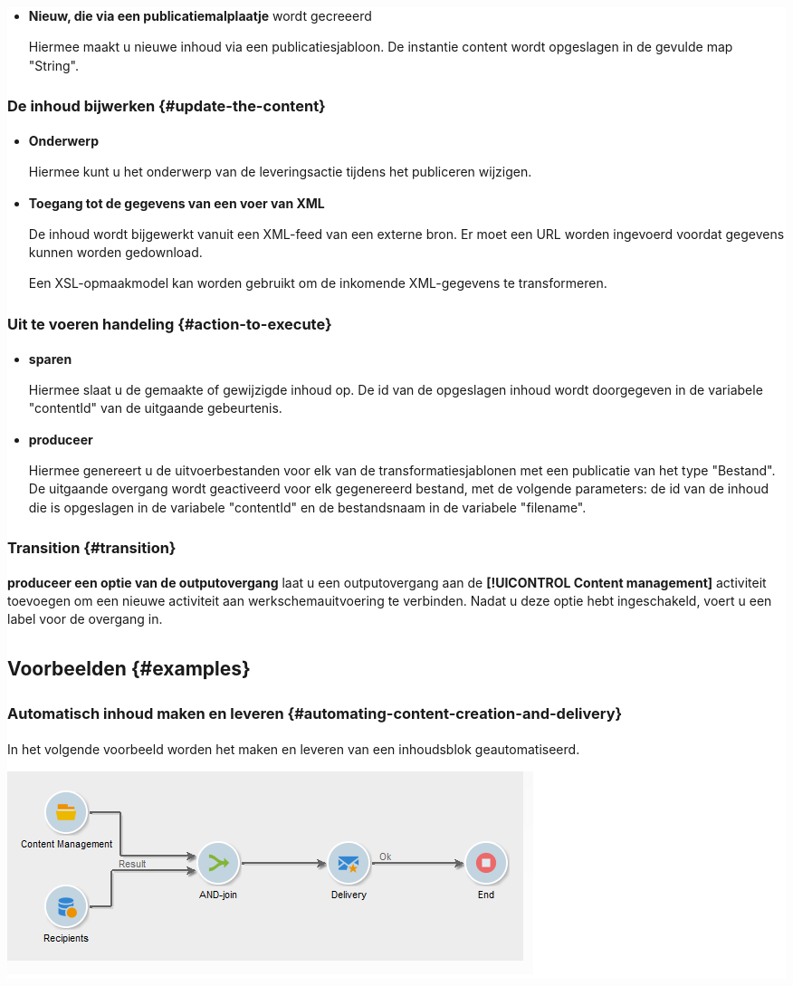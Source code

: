 * **Nieuw, die via een publicatiemalplaatje** wordt gecreeerd

  Hiermee maakt u nieuwe inhoud via een publicatiesjabloon. De instantie content wordt opgeslagen in de gevulde map &quot;String&quot;.

### De inhoud bijwerken {#update-the-content}

* **Onderwerp**

  Hiermee kunt u het onderwerp van de leveringsactie tijdens het publiceren wijzigen.

* **Toegang tot de gegevens van een voer van XML**

  De inhoud wordt bijgewerkt vanuit een XML-feed van een externe bron. Er moet een URL worden ingevoerd voordat gegevens kunnen worden gedownload.

  Een XSL-opmaakmodel kan worden gebruikt om de inkomende XML-gegevens te transformeren.

### Uit te voeren handeling {#action-to-execute}

* **sparen**

  Hiermee slaat u de gemaakte of gewijzigde inhoud op. De id van de opgeslagen inhoud wordt doorgegeven in de variabele &quot;contentId&quot; van de uitgaande gebeurtenis.

* **produceer**

  Hiermee genereert u de uitvoerbestanden voor elk van de transformatiesjablonen met een publicatie van het type &quot;Bestand&quot;. De uitgaande overgang wordt geactiveerd voor elk gegenereerd bestand, met de volgende parameters: de id van de inhoud die is opgeslagen in de variabele &quot;contentId&quot; en de bestandsnaam in de variabele &quot;filename&quot;.

### Transition {#transition}

**produceer een optie van de outputovergang** laat u een outputovergang aan de **[!UICONTROL Content management]** activiteit toevoegen om een nieuwe activiteit aan werkschemauitvoering te verbinden. Nadat u deze optie hebt ingeschakeld, voert u een label voor de overgang in.

## Voorbeelden {#examples}

### Automatisch inhoud maken en leveren {#automating-content-creation-and-delivery}

In het volgende voorbeeld worden het maken en leveren van een inhoudsblok geautomatiseerd.

![](assets/d_ncs_content_workflow2.png)
